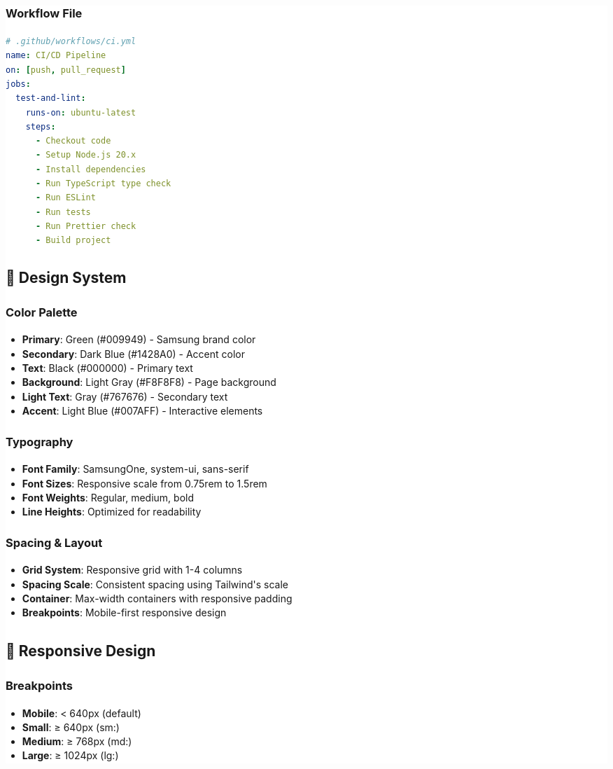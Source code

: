### **Workflow File**

```yaml
# .github/workflows/ci.yml
name: CI/CD Pipeline
on: [push, pull_request]
jobs:
  test-and-lint:
    runs-on: ubuntu-latest
    steps:
      - Checkout code
      - Setup Node.js 20.x
      - Install dependencies
      - Run TypeScript type check
      - Run ESLint
      - Run tests
      - Run Prettier check
      - Build project
```

## 🎨 Design System

### **Color Palette**

- **Primary**: Green (#009949) - Samsung brand color
- **Secondary**: Dark Blue (#1428A0) - Accent color
- **Text**: Black (#000000) - Primary text
- **Background**: Light Gray (#F8F8F8) - Page background
- **Light Text**: Gray (#767676) - Secondary text
- **Accent**: Light Blue (#007AFF) - Interactive elements

### **Typography**

- **Font Family**: SamsungOne, system-ui, sans-serif
- **Font Sizes**: Responsive scale from 0.75rem to 1.5rem
- **Font Weights**: Regular, medium, bold
- **Line Heights**: Optimized for readability

### **Spacing & Layout**

- **Grid System**: Responsive grid with 1-4 columns
- **Spacing Scale**: Consistent spacing using Tailwind's scale
- **Container**: Max-width containers with responsive padding
- **Breakpoints**: Mobile-first responsive design

## 📱 Responsive Design

### **Breakpoints**

- **Mobile**: < 640px (default)
- **Small**: ≥ 640px (sm:)
- **Medium**: ≥ 768px (md:)
- **Large**: ≥ 1024px (lg:)
